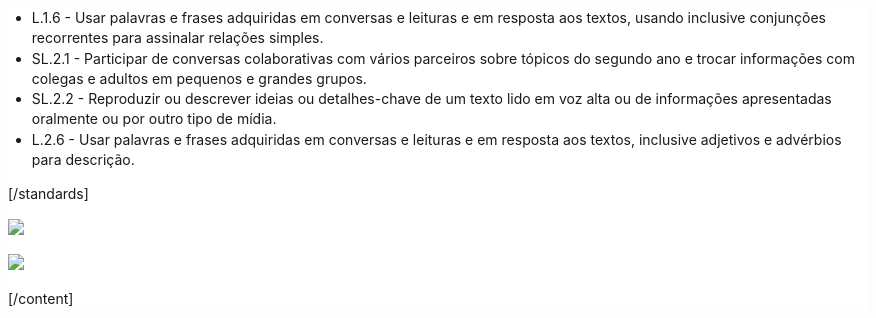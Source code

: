   * L.1.6 - Usar palavras e frases adquiridas em conversas e leituras e em resposta aos textos, usando inclusive conjunções recorrentes para assinalar relações simples.
  * SL.2.1 - Participar de conversas colaborativas com vários parceiros sobre tópicos do segundo ano e trocar informações com colegas e adultos em pequenos e grandes grupos.
  * SL.2.2 - Reproduzir ou descrever ideias ou detalhes-chave de um texto lido em voz alta ou de informações apresentadas oralmente ou por outro tipo de mídia.
  * L.2.6 - Usar palavras e frases adquiridas em conversas e leituras e em resposta aos textos, inclusive adjetivos e advérbios para descrição.

[/standards]

[<img src="https://curriculum.code.org/static/img/creativeCommons.png" border="0" />](http://creativecommons.org/)

[<img src="https://web.archive.org/web/20170104072040if_/http://www.thinkersmith.org/images/thinker.png" border="0" />](http://thinkersmith.org/)  


[/content]

<link rel="stylesheet" type="text/css" href="../docs/morestyle.css" />